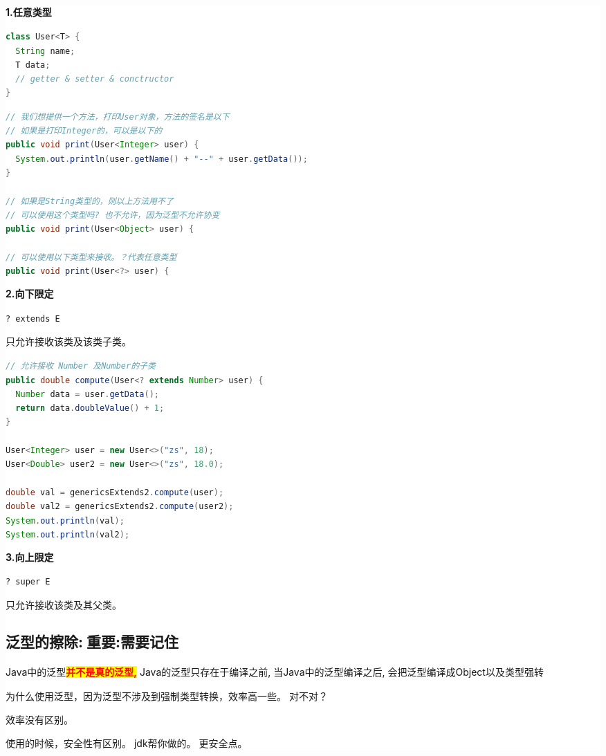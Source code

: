 

**1.任意类型**

```JAVA
class User<T> {
  String name;
  T data;
  // getter & setter & conctructor
}
```

```JAVA
// 我们想提供一个方法，打印User对象，方法的签名是以下
// 如果是打印Integer的，可以是以下的
public void print(User<Integer> user) {
  System.out.println(user.getName() + "--" + user.getData());
}
  
// 如果是String类型的，则以上方法用不了
// 可以使用这个类型吗? 也不允许，因为泛型不允许协变
public void print(User<Object> user) {
  
// 可以使用以下类型来接收。？代表任意类型
public void print(User<?> user) {
```



**2.向下限定**

`? extends E`

只允许接收该类及该类子类。

```JAVA
// 允许接收 Number 及Number的子类
public double compute(User<? extends Number> user) {
  Number data = user.getData();
  return data.doubleValue() + 1;
}

User<Integer> user = new User<>("zs", 18);
User<Double> user2 = new User<>("zs", 18.0);

double val = genericsExtends2.compute(user);
double val2 = genericsExtends2.compute(user2);
System.out.println(val);
System.out.println(val2);
```



**3.向上限定**

`? super E`

只允许接收该类及其父类。

## 泛型的擦除: 重要:需要记住

Java中的泛型<span style=color:red;background:yellow>**并不是真的泛型,**</span>  Java的泛型只存在于编译之前, 当Java中的泛型编译之后, 会把泛型编译成Object以及类型强转



为什么使用泛型，因为泛型不涉及到强制类型转换，效率高一些。 对不对？

效率没有区别。

使用的时候，安全性有区别。 jdk帮你做的。 更安全点。





